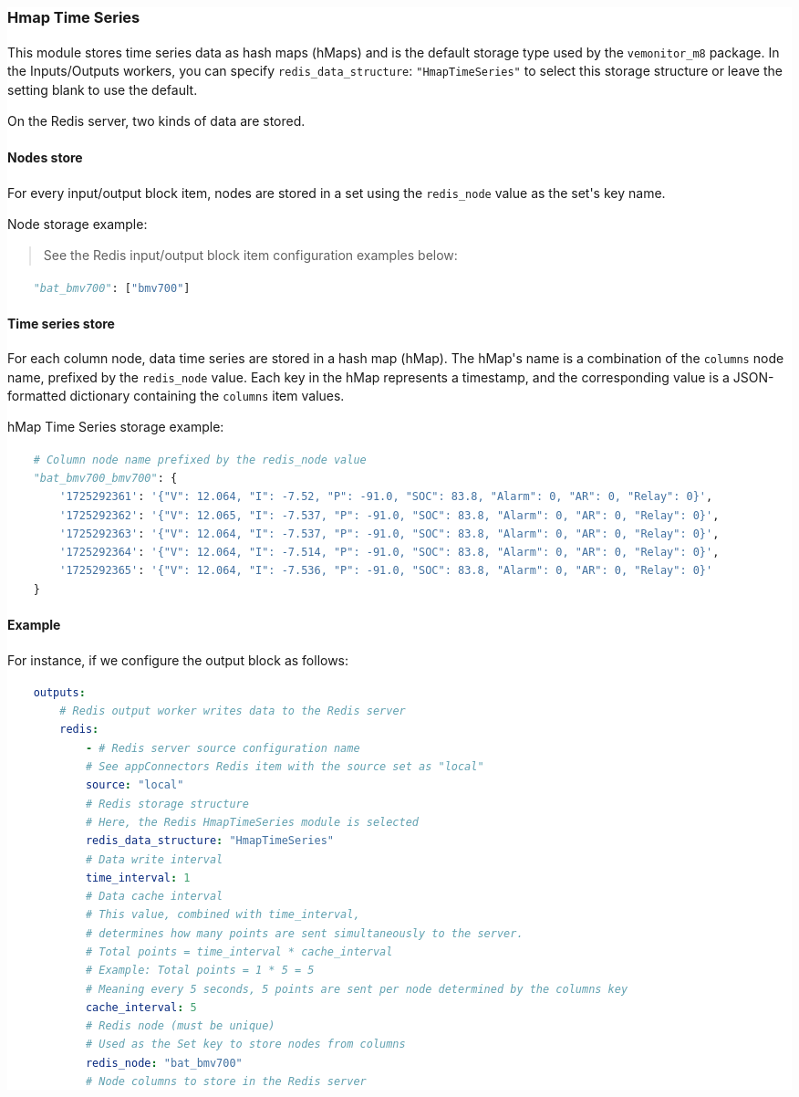 ### Hmap Time Series
This module stores time series data as hash maps (hMaps) and is the default storage type used by the `vemonitor_m8` package. In the Inputs/Outputs workers, you can specify `redis_data_structure`: `"HmapTimeSeries"` to select this storage structure or leave the setting blank to use the default.

On the Redis server, two kinds of data are stored.

#### Nodes store
For every input/output block item, nodes are stored in a set using the  `redis_node` value as the set's key name. 

Node storage example:
> See the Redis input/output block item configuration examples below:
```python
    "bat_bmv700": ["bmv700"]
```

#### Time series store
For each column node, data time series are stored in a hash map (hMap). The hMap's name is a combination of the `columns` node name, prefixed by the `redis_node` value. Each key in the hMap represents a timestamp, and the corresponding value is a JSON-formatted dictionary containing the `columns` item values.

hMap Time Series storage example:
```python
    # Column node name prefixed by the redis_node value
    "bat_bmv700_bmv700": {
        '1725292361': '{"V": 12.064, "I": -7.52, "P": -91.0, "SOC": 83.8, "Alarm": 0, "AR": 0, "Relay": 0}',
        '1725292362': '{"V": 12.065, "I": -7.537, "P": -91.0, "SOC": 83.8, "Alarm": 0, "AR": 0, "Relay": 0}',
        '1725292363': '{"V": 12.064, "I": -7.537, "P": -91.0, "SOC": 83.8, "Alarm": 0, "AR": 0, "Relay": 0}',
        '1725292364': '{"V": 12.064, "I": -7.514, "P": -91.0, "SOC": 83.8, "Alarm": 0, "AR": 0, "Relay": 0}',
        '1725292365': '{"V": 12.064, "I": -7.536, "P": -91.0, "SOC": 83.8, "Alarm": 0, "AR": 0, "Relay": 0}'
    }
```

#### Example
For instance, if we configure the output block as follows:
```yaml
    outputs:
        # Redis output worker writes data to the Redis server
        redis:
            - # Redis server source configuration name
            # See appConnectors Redis item with the source set as "local"
            source: "local"
            # Redis storage structure
            # Here, the Redis HmapTimeSeries module is selected
            redis_data_structure: "HmapTimeSeries"
            # Data write interval
            time_interval: 1
            # Data cache interval
            # This value, combined with time_interval,
            # determines how many points are sent simultaneously to the server.
            # Total points = time_interval * cache_interval
            # Example: Total points = 1 * 5 = 5
            # Meaning every 5 seconds, 5 points are sent per node determined by the columns key
            cache_interval: 5
            # Redis node (must be unique)
            # Used as the Set key to store nodes from columns
            redis_node: "bat_bmv700"
            # Node columns to store in the Redis server
```